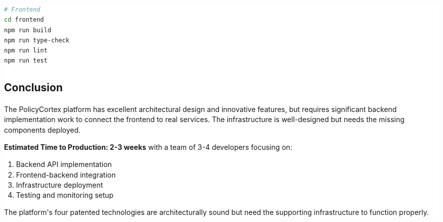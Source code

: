 ```bash
# Frontend
cd frontend
npm run build
npm run type-check
npm run lint
npm run test
```

## Conclusion

The PolicyCortex platform has excellent architectural design and innovative features, but requires significant backend implementation work to connect the frontend to real services. The infrastructure is well-designed but needs the missing components deployed.

**Estimated Time to Production: 2-3 weeks** with a team of 3-4 developers focusing on:
1. Backend API implementation
2. Frontend-backend integration
3. Infrastructure deployment
4. Testing and monitoring setup

The platform's four patented technologies are architecturally sound but need the supporting infrastructure to function properly.